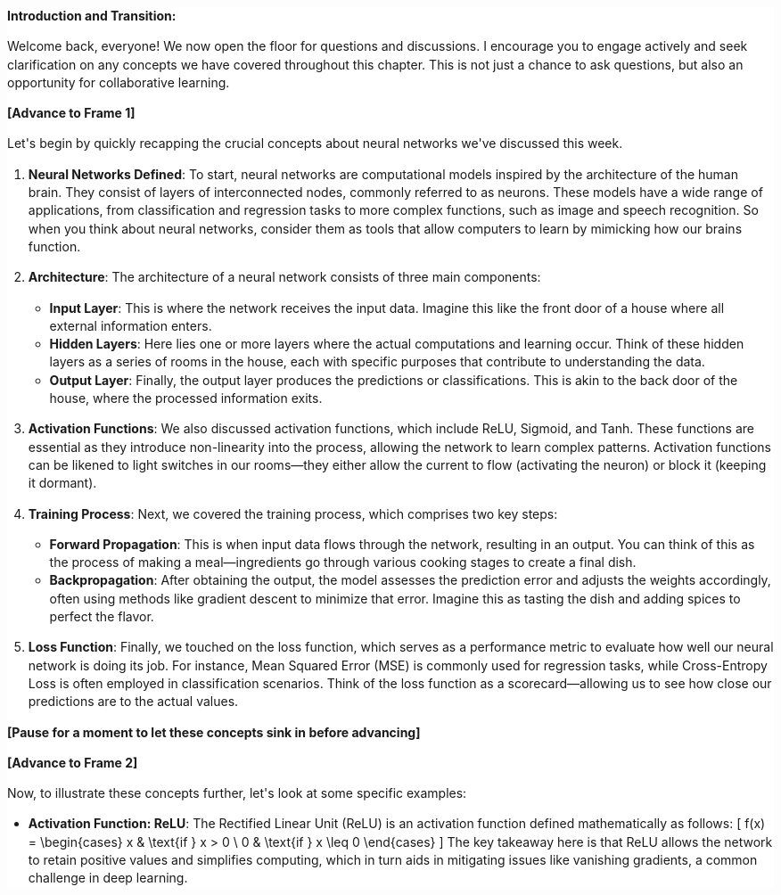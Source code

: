
**Introduction and Transition:**

Welcome back, everyone! We now open the floor for questions and discussions. I encourage you to engage actively and seek clarification on any concepts we have covered throughout this chapter. This is not just a chance to ask questions, but also an opportunity for collaborative learning.

**[Advance to Frame 1]**

Let's begin by quickly recapping the crucial concepts about neural networks we've discussed this week. 

1. **Neural Networks Defined**: To start, neural networks are computational models inspired by the architecture of the human brain. They consist of layers of interconnected nodes, commonly referred to as neurons. These models have a wide range of applications, from classification and regression tasks to more complex functions, such as image and speech recognition. So when you think about neural networks, consider them as tools that allow computers to learn by mimicking how our brains function.

2. **Architecture**: The architecture of a neural network consists of three main components:
   - **Input Layer**: This is where the network receives the input data. Imagine this like the front door of a house where all external information enters.
   - **Hidden Layers**: Here lies one or more layers where the actual computations and learning occur. Think of these hidden layers as a series of rooms in the house, each with specific purposes that contribute to understanding the data.
   - **Output Layer**: Finally, the output layer produces the predictions or classifications. This is akin to the back door of the house, where the processed information exits.

3. **Activation Functions**: We also discussed activation functions, which include ReLU, Sigmoid, and Tanh. These functions are essential as they introduce non-linearity into the process, allowing the network to learn complex patterns. Activation functions can be likened to light switches in our rooms—they either allow the current to flow (activating the neuron) or block it (keeping it dormant).

4. **Training Process**: Next, we covered the training process, which comprises two key steps:
   - **Forward Propagation**: This is when input data flows through the network, resulting in an output. You can think of this as the process of making a meal—ingredients go through various cooking stages to create a final dish.
   - **Backpropagation**: After obtaining the output, the model assesses the prediction error and adjusts the weights accordingly, often using methods like gradient descent to minimize that error. Imagine this as tasting the dish and adding spices to perfect the flavor.

5. **Loss Function**: Finally, we touched on the loss function, which serves as a performance metric to evaluate how well our neural network is doing its job. For instance, Mean Squared Error (MSE) is commonly used for regression tasks, while Cross-Entropy Loss is often employed in classification scenarios. Think of the loss function as a scorecard—allowing us to see how close our predictions are to the actual values.

**[Pause for a moment to let these concepts sink in before advancing]**

**[Advance to Frame 2]**

Now, to illustrate these concepts further, let's look at some specific examples:

- **Activation Function: ReLU**: The Rectified Linear Unit (ReLU) is an activation function defined mathematically as follows:
  \[
  f(x) =
  \begin{cases}
      x & \text{if } x > 0 \\
      0 & \text{if } x \leq 0
  \end{cases}
  \]
  The key takeaway here is that ReLU allows the network to retain positive values and simplifies computing, which in turn aids in mitigating issues like vanishing gradients, a common challenge in deep learning.
